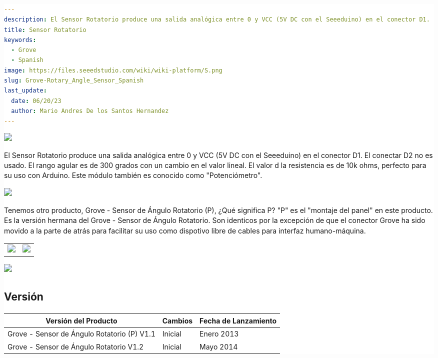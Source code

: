 ```yaml
---
description: El Sensor Rotatorio produce una salida analógica entre 0 y VCC (5V DC con el Seeeduino) en el conector D1.
title: Sensor Rotatorio
keywords:
  - Grove
  - Spanish
image: https://files.seeedstudio.com/wiki/wiki-platform/S.png
slug: Grove-Rotary_Angle_Sensor_Spanish
last_update:
  date: 06/20/23
  author: Mario Andres De los Santos Hernandez
---
```


![](https://github.com/SeeedDocument/Grove-Rotary_Angle_Sensor/raw/master/img/rotary.jpg)

El Sensor Rotatorio produce una salida analógica entre 0 y VCC (5V DC con el Seeeduino) en el conector D1. El conectar D2 no es usado. El rango agular es de 300 grados con un cambio en el valor lineal. El valor d la resistencia es de 10k ohms, perfecto para su uso con Arduino. Este módulo también es conocido como "Potenciómetro".

<p style={{}}><a href="https://www.seeedstudio.com/Grove-Rotary-Angle-Sensor-p-770.html" target="_blank"><img src="https://github.com/SeeedDocument/wiki_english/raw/master/docs/images/get_one_now_small.png" width={200} height={38} border={0} /></a></p>

Tenemos otro producto, Grove - Sensor de Ángulo Rotatorio (P), ¿Qué significa P? "P" es el "montaje del panel" en este producto. Es la versión hermana del Grove - Sensor de Ángulo Rotatorio. Son identicos por la excepción de que el conector Grove ha sido movido a la parte de atrás para facilitar su uso como dispotivo libre de cables para interfaz humano-máquina.

<table>
  <tbody><tr>
      <td>
        <img src="https://raw.githubusercontent.com/SeeedDocument/Grove-Rotary_Angle_Sensor/master/img/Grove-Rotary_Angle_Sensor-P-.jpg" />
      </td>
      <td>
        <img src="https://raw.githubusercontent.com/SeeedDocument/Grove-Rotary_Angle_Sensor/master/img/GroveRotaryP_02.jpg" />
      </td>
    </tr>
  </tbody></table>

<p style={{}}><a href="http://www.seeedstudio.com/depot/grove-rotary-angle-sensorp-p-1242.html" target="_blank"><img src="https://github.com/SeeedDocument/wiki_english/raw/master/docs/images/get_one_now_small.png" width={200} height={38} border={0} /></a></p>

## Versión

| Versión del Producto                        | Cambios | Fecha de Lanzamiento |
| ------------------------------------------- | ------- | -------------------- |
| Grove - Sensor de Ángulo Rotatorio (P) V1.1 | Inicial | Enero 2013           |
| Grove - Sensor de Ángulo Rotatorio V1.2     | Inicial | Mayo 2014            |
